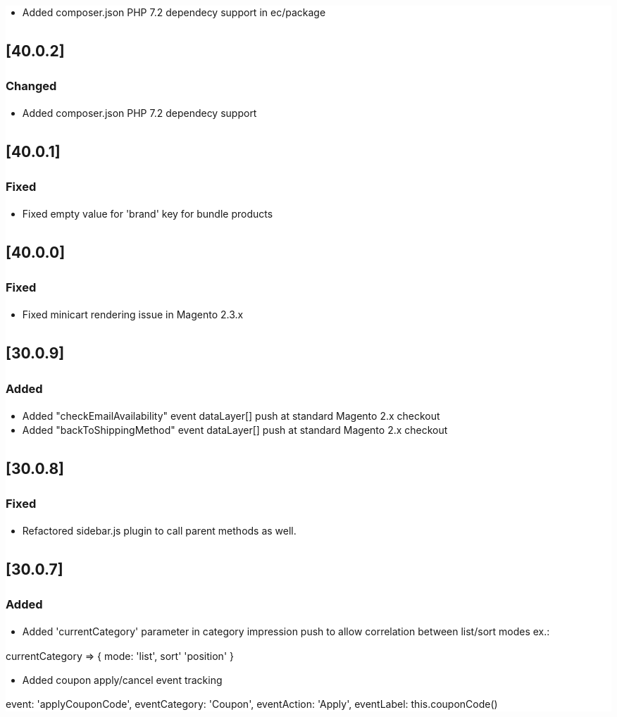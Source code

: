 - Added composer.json PHP 7.2 dependecy support in ec/package


## [40.0.2]

### Changed

- Added composer.json PHP 7.2 dependecy support

## [40.0.1]

### Fixed

- Fixed empty value for 'brand' key for bundle products

## [40.0.0]

### Fixed

- Fixed minicart rendering issue in Magento 2.3.x

## [30.0.9]

### Added

- Added "checkEmailAvailability" event dataLayer[] push at standard Magento 2.x checkout 
- Added "backToShippingMethod" event dataLayer[] push at standard Magento 2.x checkout

## [30.0.8]

### Fixed

- Refactored sidebar.js plugin to call parent methods as well.

## [30.0.7]

### Added

- Added 'currentCategory' parameter in category impression push to allow correlation between list/sort modes ex.:

 currentCategory => 
 {
	mode: 'list',
	sort' 'position'
 }

- Added coupon apply/cancel event tracking

 event: 			'applyCouponCode',
 eventCategory:	'Coupon',
 eventAction:	'Apply',
 eventLabel: 	 this.couponCode()
